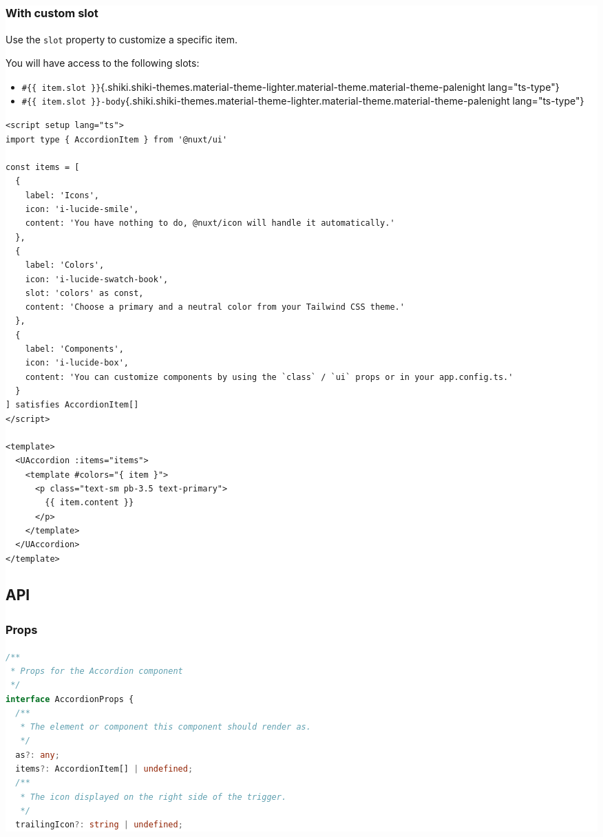 ### With custom slot

Use the `slot` property to customize a specific item.

You will have access to the following slots:

- `#{{ item.slot }}`{.shiki.shiki-themes.material-theme-lighter.material-theme.material-theme-palenight lang="ts-type"}
- `#{{ item.slot }}-body`{.shiki.shiki-themes.material-theme-lighter.material-theme.material-theme-palenight lang="ts-type"}

```vue [AccordionCustomSlotExample.vue]
<script setup lang="ts">
import type { AccordionItem } from '@nuxt/ui'

const items = [
  {
    label: 'Icons',
    icon: 'i-lucide-smile',
    content: 'You have nothing to do, @nuxt/icon will handle it automatically.'
  },
  {
    label: 'Colors',
    icon: 'i-lucide-swatch-book',
    slot: 'colors' as const,
    content: 'Choose a primary and a neutral color from your Tailwind CSS theme.'
  },
  {
    label: 'Components',
    icon: 'i-lucide-box',
    content: 'You can customize components by using the `class` / `ui` props or in your app.config.ts.'
  }
] satisfies AccordionItem[]
</script>

<template>
  <UAccordion :items="items">
    <template #colors="{ item }">
      <p class="text-sm pb-3.5 text-primary">
        {{ item.content }}
      </p>
    </template>
  </UAccordion>
</template>
```

## API

### Props

```ts
/**
 * Props for the Accordion component
 */
interface AccordionProps {
  /**
   * The element or component this component should render as.
   */
  as?: any;
  items?: AccordionItem[] | undefined;
  /**
   * The icon displayed on the right side of the trigger.
   */
  trailingIcon?: string | undefined;
```